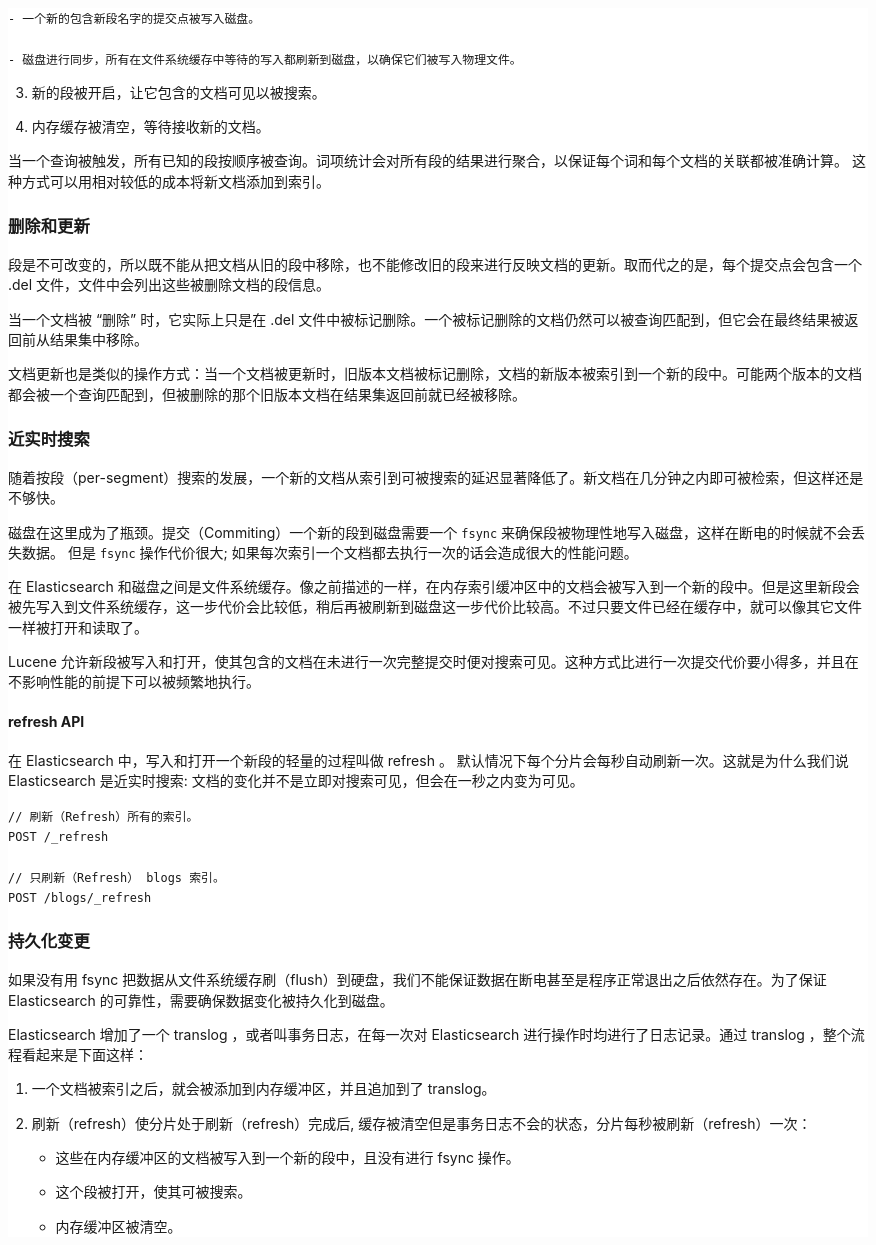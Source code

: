     - 一个新的包含新段名字的提交点被写入磁盘。

    - 磁盘进行同步，所有在文件系统缓存中等待的写入都刷新到磁盘，以确保它们被写入物理文件。

3. 新的段被开启，让它包含的文档可见以被搜索。

4. 内存缓存被清空，等待接收新的文档。

当一个查询被触发，所有已知的段按顺序被查询。词项统计会对所有段的结果进行聚合，以保证每个词和每个文档的关联都被准确计算。 这种方式可以用相对较低的成本将新文档添加到索引。

### 删除和更新

段是不可改变的，所以既不能从把文档从旧的段中移除，也不能修改旧的段来进行反映文档的更新。取而代之的是，每个提交点会包含一个 .del 文件，文件中会列出这些被删除文档的段信息。

当一个文档被 “删除” 时，它实际上只是在 .del 文件中被标记删除。一个被标记删除的文档仍然可以被查询匹配到，但它会在最终结果被返回前从结果集中移除。

文档更新也是类似的操作方式：当一个文档被更新时，旧版本文档被标记删除，文档的新版本被索引到一个新的段中。可能两个版本的文档都会被一个查询匹配到，但被删除的那个旧版本文档在结果集返回前就已经被移除。

### 近实时搜索

随着按段（per-segment）搜索的发展，一个新的文档从索引到可被搜索的延迟显著降低了。新文档在几分钟之内即可被检索，但这样还是不够快。

磁盘在这里成为了瓶颈。提交（Commiting）一个新的段到磁盘需要一个 `fsync` 来确保段被物理性地写入磁盘，这样在断电的时候就不会丢失数据。 但是 `fsync` 操作代价很大;
如果每次索引一个文档都去执行一次的话会造成很大的性能问题。

在 Elasticsearch
和磁盘之间是文件系统缓存。像之前描述的一样，在内存索引缓冲区中的文档会被写入到一个新的段中。但是这里新段会被先写入到文件系统缓存，这一步代价会比较低，稍后再被刷新到磁盘这一步代价比较高。不过只要文件已经在缓存中，就可以像其它文件一样被打开和读取了。

Lucene 允许新段被写入和打开，使其包含的文档在未进行一次完整提交时便对搜索可见。这种方式比进行一次提交代价要小得多，并且在不影响性能的前提下可以被频繁地执行。

#### refresh API

在 Elasticsearch 中，写入和打开一个新段的轻量的过程叫做 refresh 。 默认情况下每个分片会每秒自动刷新一次。这就是为什么我们说 Elasticsearch 是近实时搜索:
文档的变化并不是立即对搜索可见，但会在一秒之内变为可见。

```text
// 刷新（Refresh）所有的索引。
POST /_refresh 

// 只刷新（Refresh） blogs 索引。
POST /blogs/_refresh 
```

### 持久化变更

如果没有用 fsync 把数据从文件系统缓存刷（flush）到硬盘，我们不能保证数据在断电甚至是程序正常退出之后依然存在。为了保证 Elasticsearch 的可靠性，需要确保数据变化被持久化到磁盘。

Elasticsearch 增加了一个 translog ，或者叫事务日志，在每一次对 Elasticsearch 进行操作时均进行了日志记录。通过 translog ，整个流程看起来是下面这样：

1. 一个文档被索引之后，就会被添加到内存缓冲区，并且追加到了 translog。

2. 刷新（refresh）使分片处于刷新（refresh）完成后, 缓存被清空但是事务日志不会的状态，分片每秒被刷新（refresh）一次：

    - 这些在内存缓冲区的文档被写入到一个新的段中，且没有进行 fsync 操作。

    - 这个段被打开，使其可被搜索。

    - 内存缓冲区被清空。
